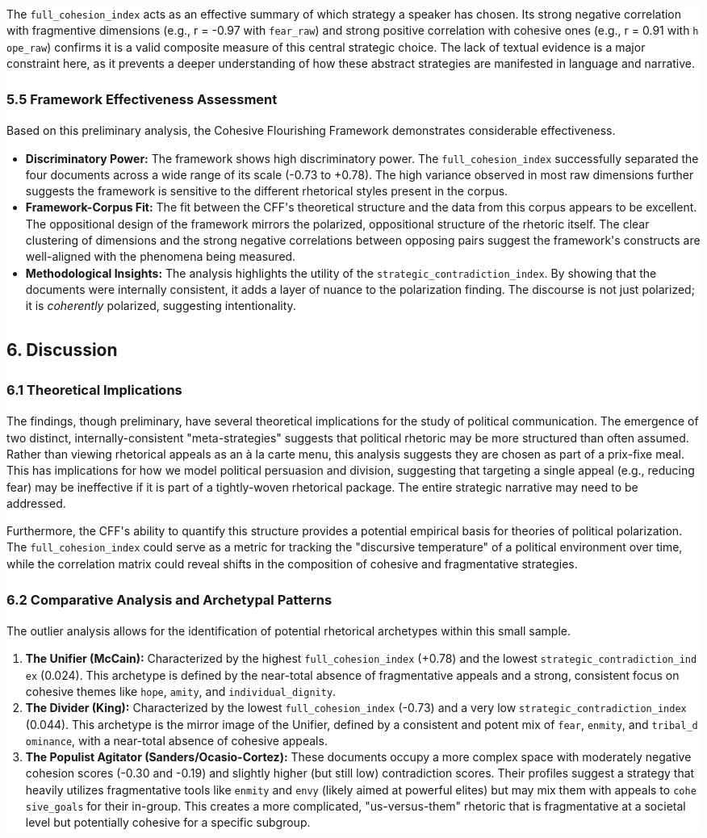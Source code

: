 The `full_cohesion_index` acts as an effective summary of which strategy a speaker has chosen. Its strong negative correlation with fragmentive dimensions (e.g., r = -0.97 with `fear_raw`) and strong positive correlation with cohesive ones (e.g., r = 0.91 with `hope_raw`) confirms it is a valid composite measure of this central strategic choice. The lack of textual evidence is a major constraint here, as it prevents a deeper understanding of how these abstract strategies are manifested in language and narrative.

### 5.5 Framework Effectiveness Assessment

Based on this preliminary analysis, the Cohesive Flourishing Framework demonstrates considerable effectiveness.

*   **Discriminatory Power:** The framework shows high discriminatory power. The `full_cohesion_index` successfully separated the four documents across a wide range of its scale (-0.73 to +0.78). The high variance observed in most raw dimensions further suggests the framework is sensitive to the different rhetorical styles present in the corpus.
*   **Framework-Corpus Fit:** The fit between the CFF's theoretical structure and the data from this corpus appears to be excellent. The oppositional design of the framework mirrors the polarized, oppositional structure of the rhetoric itself. The clear clustering of dimensions and the strong negative correlations between opposing pairs suggest the framework's constructs are well-aligned with the phenomena being measured.
*   **Methodological Insights:** The analysis highlights the utility of the `strategic_contradiction_index`. By showing that the documents were internally consistent, it adds a layer of nuance to the polarization finding. The discourse is not just polarized; it is *coherently* polarized, suggesting intentionality.

## 6. Discussion

### 6.1 Theoretical Implications

The findings, though preliminary, have several theoretical implications for the study of political communication. The emergence of two distinct, internally-consistent "meta-strategies" suggests that political rhetoric may be more structured than often assumed. Rather than viewing rhetorical appeals as an à la carte menu, this analysis suggests they are chosen as part of a prix-fixe meal. This has implications for how we model political persuasion and division, suggesting that targeting a single appeal (e.g., reducing fear) may be ineffective if it is part of a tightly-woven rhetorical package. The entire strategic narrative may need to be addressed.

Furthermore, the CFF's ability to quantify this structure provides a potential empirical basis for theories of political polarization. The `full_cohesion_index` could serve as a metric for tracking the "discursive temperature" of a political environment over time, while the correlation matrix could reveal shifts in the composition of cohesive and fragmentative strategies.

### 6.2 Comparative Analysis and Archetypal Patterns

The outlier analysis allows for the identification of potential rhetorical archetypes within this small sample.

1.  **The Unifier (McCain):** Characterized by the highest `full_cohesion_index` (+0.78) and the lowest `strategic_contradiction_index` (0.024). This archetype is defined by the near-total absence of fragmentative appeals and a strong, consistent focus on cohesive themes like `hope`, `amity`, and `individual_dignity`.
2.  **The Divider (King):** Characterized by the lowest `full_cohesion_index` (-0.73) and a very low `strategic_contradiction_index` (0.044). This archetype is the mirror image of the Unifier, defined by a consistent and potent mix of `fear`, `enmity`, and `tribal_dominance`, with a near-total absence of cohesive appeals.
3.  **The Populist Agitator (Sanders/Ocasio-Cortez):** These documents occupy a more complex space with moderately negative cohesion scores (-0.30 and -0.19) and slightly higher (but still low) contradiction scores. Their profiles suggest a strategy that heavily utilizes fragmentative tools like `enmity` and `envy` (likely aimed at powerful elites) but may mix them with appeals to `cohesive_goals` for their in-group. This creates a more complicated, "us-versus-them" rhetoric that is fragmentative at a societal level but potentially cohesive for a specific subgroup.
